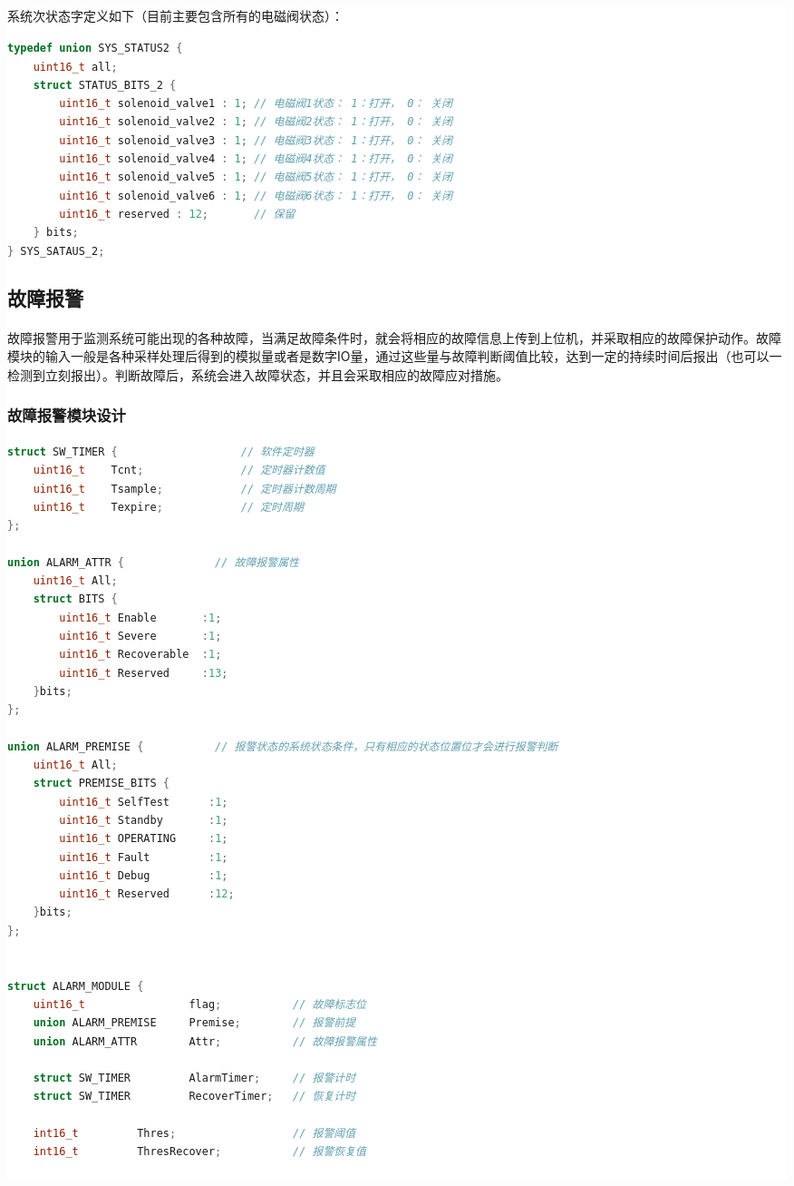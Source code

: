 系统次状态字定义如下（目前主要包含所有的电磁阀状态）：

```c
typedef union SYS_STATUS2 {
    uint16_t all;
    struct STATUS_BITS_2 {
        uint16_t solenoid_valve1 : 1; // 电磁阀1状态： 1：打开， 0： 关闭
        uint16_t solenoid_valve2 : 1; // 电磁阀2状态： 1：打开， 0： 关闭
        uint16_t solenoid_valve3 : 1; // 电磁阀3状态： 1：打开， 0： 关闭
        uint16_t solenoid_valve4 : 1; // 电磁阀4状态： 1：打开， 0： 关闭
        uint16_t solenoid_valve5 : 1; // 电磁阀5状态： 1：打开， 0： 关闭
        uint16_t solenoid_valve6 : 1; // 电磁阀6状态： 1：打开， 0： 关闭
        uint16_t reserved : 12; 	  // 保留
    } bits;
} SYS_SATAUS_2;
```

## 故障报警

故障报警用于监测系统可能出现的各种故障，当满足故障条件时，就会将相应的故障信息上传到上位机，并采取相应的故障保护动作。故障模块的输入一般是各种采样处理后得到的模拟量或者是数字IO量，通过这些量与故障判断阈值比较，达到一定的持续时间后报出（也可以一检测到立刻报出）。判断故障后，系统会进入故障状态，并且会采取相应的故障应对措施。

### 故障报警模块设计

```c
struct SW_TIMER {					// 软件定时器
    uint16_t 	Tcnt;				// 定时器计数值
    uint16_t	Tsample;			// 定时器计数周期
    uint16_t	Texpire;			// 定时周期
};

union ALARM_ATTR {				// 故障报警属性
    uint16_t All;
    struct BITS {
        uint16_t Enable       :1;
        uint16_t Severe       :1;
        uint16_t Recoverable  :1;
        uint16_t Reserved     :13;
    }bits;
};

union ALARM_PREMISE {			// 报警状态的系统状态条件，只有相应的状态位置位才会进行报警判断
    uint16_t All;
    struct PREMISE_BITS {
        uint16_t SelfTest      :1;
        uint16_t Standby       :1;
        uint16_t OPERATING     :1;
        uint16_t Fault		   :1;
        uint16_t Debug         :1;
        uint16_t Reserved      :12;
    }bits;
};


struct ALARM_MODULE {
    uint16_t 				flag;			// 故障标志位
    union ALARM_PREMISE		Premise;		// 报警前提
    union ALARM_ATTR		Attr;			// 故障报警属性
    
    struct SW_TIMER			AlarmTimer;		// 报警计时
    struct SW_TIMER			RecoverTimer;	// 恢复计时
    
    int16_t			Thres;					// 报警阈值
    int16_t			ThresRecover;			// 报警恢复值
    
```